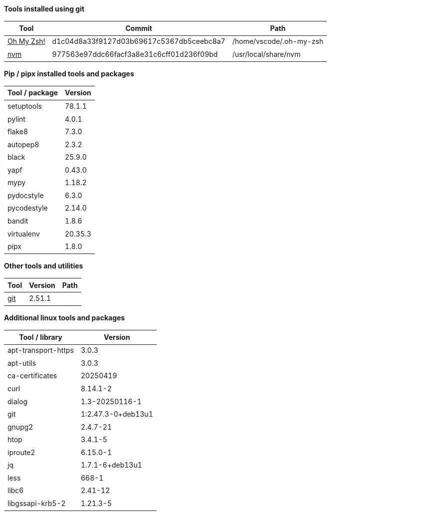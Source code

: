 **Tools installed using git**

| Tool | Commit | Path |
|------|--------|------|
| [Oh My Zsh!](https://github.com/ohmyzsh/ohmyzsh) | d1c04d8a33f9127d03b69617c5367db5ceebc8a7 | /home/vscode/.oh-my-zsh |
| [nvm](https://github.com/nvm-sh/nvm.git) | 977563e97ddc66facf3a8e31c6cff01d236f09bd | /usr/local/share/nvm |

**Pip / pipx installed tools and packages**

| Tool / package | Version |
|----------------|---------|
| setuptools | 78.1.1 |
| pylint | 4.0.1 |
| flake8 | 7.3.0 |
| autopep8 | 2.3.2 |
| black | 25.9.0 |
| yapf | 0.43.0 |
| mypy | 1.18.2 |
| pydocstyle | 6.3.0 |
| pycodestyle | 2.14.0 |
| bandit | 1.8.6 |
| virtualenv | 20.35.3 |
| pipx | 1.8.0 |

**Other tools and utilities**

| Tool | Version | Path |
|------|---------|------|
| [git](https://github.com/git/git) | 2.51.1 | 

**Additional linux tools and packages**

| Tool / library | Version |
|----------------|---------|
| apt-transport-https | 3.0.3 |
| apt-utils | 3.0.3 |
| ca-certificates | 20250419 |
| curl | 8.14.1-2 |
| dialog | 1.3-20250116-1 |
| git | 1:2.47.3-0+deb13u1 |
| gnupg2 | 2.4.7-21 |
| htop | 3.4.1-5 |
| iproute2 | 6.15.0-1 |
| jq | 1.7.1-6+deb13u1 |
| less | 668-1 |
| libc6 | 2.41-12 |
| libgssapi-krb5-2 | 1.21.3-5 |